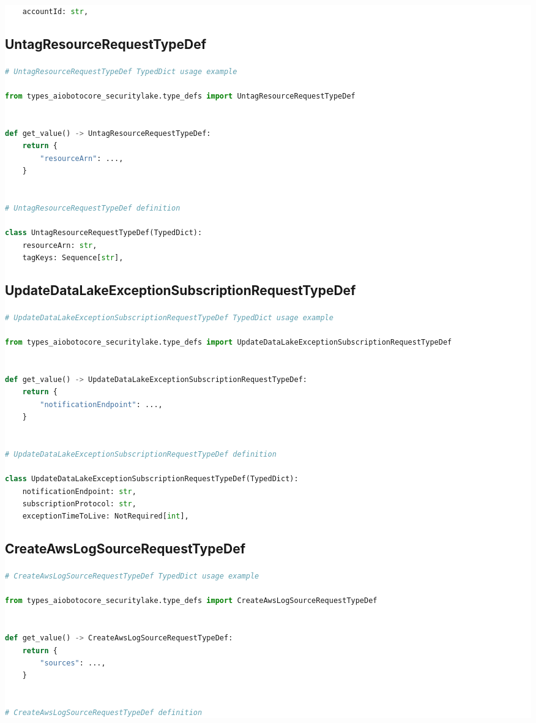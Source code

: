 ```python
    accountId: str,
```

## UntagResourceRequestTypeDef

```python
# UntagResourceRequestTypeDef TypedDict usage example

from types_aiobotocore_securitylake.type_defs import UntagResourceRequestTypeDef


def get_value() -> UntagResourceRequestTypeDef:
    return {
        "resourceArn": ...,
    }


# UntagResourceRequestTypeDef definition

class UntagResourceRequestTypeDef(TypedDict):
    resourceArn: str,
    tagKeys: Sequence[str],
```

## UpdateDataLakeExceptionSubscriptionRequestTypeDef

```python
# UpdateDataLakeExceptionSubscriptionRequestTypeDef TypedDict usage example

from types_aiobotocore_securitylake.type_defs import UpdateDataLakeExceptionSubscriptionRequestTypeDef


def get_value() -> UpdateDataLakeExceptionSubscriptionRequestTypeDef:
    return {
        "notificationEndpoint": ...,
    }


# UpdateDataLakeExceptionSubscriptionRequestTypeDef definition

class UpdateDataLakeExceptionSubscriptionRequestTypeDef(TypedDict):
    notificationEndpoint: str,
    subscriptionProtocol: str,
    exceptionTimeToLive: NotRequired[int],
```

## CreateAwsLogSourceRequestTypeDef

```python
# CreateAwsLogSourceRequestTypeDef TypedDict usage example

from types_aiobotocore_securitylake.type_defs import CreateAwsLogSourceRequestTypeDef


def get_value() -> CreateAwsLogSourceRequestTypeDef:
    return {
        "sources": ...,
    }


# CreateAwsLogSourceRequestTypeDef definition

```